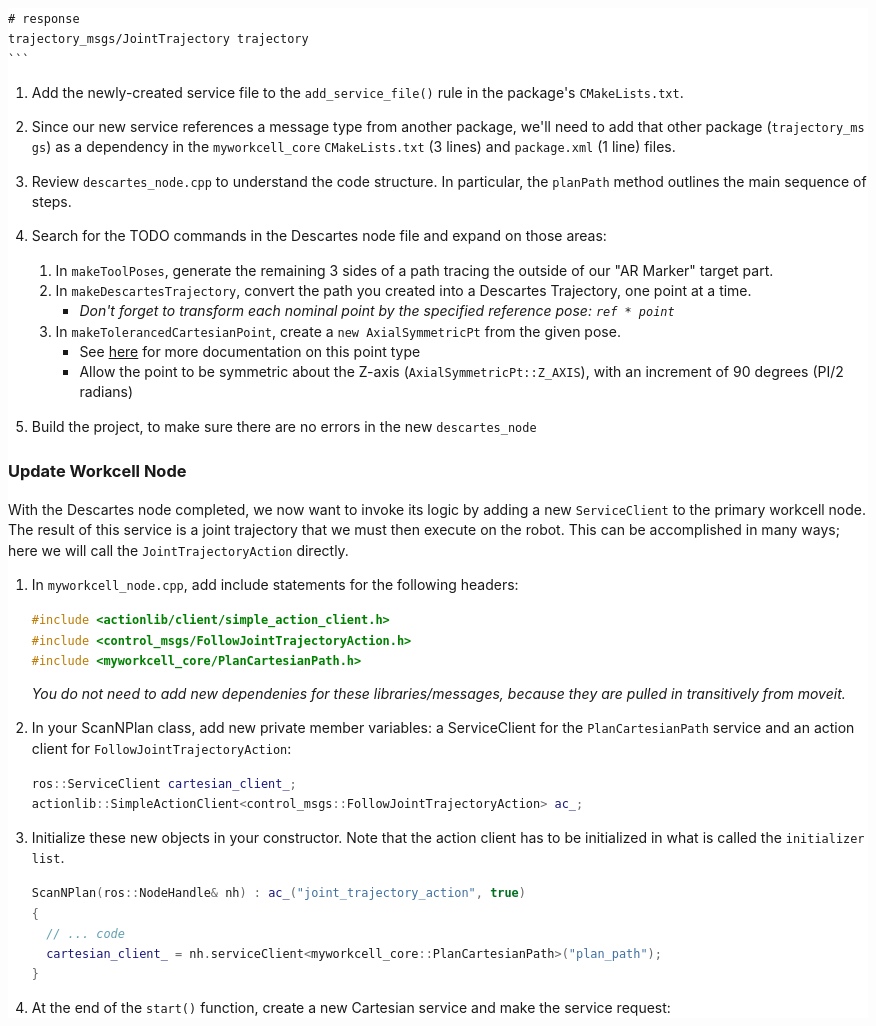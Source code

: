     # response
    trajectory_msgs/JointTrajectory trajectory
    ```

 1. Add the newly-created service file to the `add_service_file()` rule in the package's `CMakeLists.txt`.

 1. Since our new service references a message type from another package, we'll need to add that other package (`trajectory_msgs`) as a dependency in the `myworkcell_core` `CMakeLists.txt` (3 lines) and `package.xml` (1 line) files.  

 1. Review `descartes_node.cpp` to understand the code structure.  In particular, the `planPath` method outlines the main sequence of steps.

 1. Search for the TODO commands in the Descartes node file and expand on those areas:
    1. In `makeToolPoses`, generate the remaining 3 sides of a path tracing the outside of our "AR Marker" target part.
    1. In `makeDescartesTrajectory`, convert the path you created into a Descartes Trajectory, one point at a time.
       * _Don't forget to transform each nominal point by the specified reference pose: `ref * point`_
    1. In `makeTolerancedCartesianPoint`, create a `new AxialSymmetricPt` from the given pose.
       * See [here](http://docs.ros.org/indigo/api/descartes_trajectory/html/classdescartes__trajectory_1_1AxialSymmetricPt.html) for more documentation on this point type
       * Allow the point to be symmetric about the Z-axis (`AxialSymmetricPt::Z_AXIS`), with an increment of 90 degrees (PI/2 radians)

 1. Build the project, to make sure there are no errors in the new `descartes_node`

### Update Workcell Node

With the Descartes node completed, we now want to invoke its logic by adding a new `ServiceClient` to the primary workcell node. The result of this service is a joint trajectory that we must then execute on the robot. This can be accomplished in many ways; here we will call the `JointTrajectoryAction` directly.

 1. In `myworkcell_node.cpp`, add include statements for the following headers:

    ```c++
    #include <actionlib/client/simple_action_client.h>
    #include <control_msgs/FollowJointTrajectoryAction.h>
    #include <myworkcell_core/PlanCartesianPath.h>
    ```

    _You do not need to add new dependenies for these libraries/messages, because they are pulled in transitively from moveit._

 1. In your ScanNPlan class, add new private member variables: a ServiceClient for the `PlanCartesianPath` service and an action client for `FollowJointTrajectoryAction`:
    ```c++
    ros::ServiceClient cartesian_client_;
    actionlib::SimpleActionClient<control_msgs::FollowJointTrajectoryAction> ac_;
    ```

 1. Initialize these new objects in your constructor. Note that the action client has to be initialized in what is called the `initializer list`.
    ```c++
    ScanNPlan(ros::NodeHandle& nh) : ac_("joint_trajectory_action", true)
    {
      // ... code
      cartesian_client_ = nh.serviceClient<myworkcell_core::PlanCartesianPath>("plan_path");
    }
    ```
 1. At the end of the `start()` function, create a new Cartesian service and make the service request:
